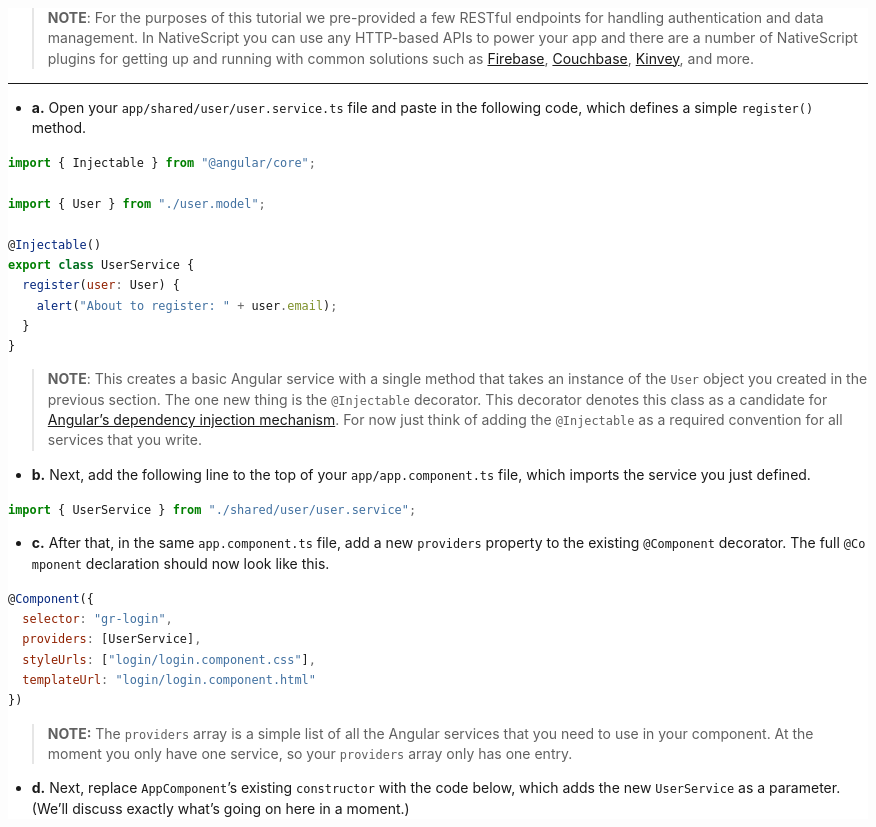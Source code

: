 > **NOTE**: For the purposes of this tutorial we pre-provided a few RESTful endpoints for handling authentication and data management. In NativeScript you can use any HTTP-based APIs to power your app and there are a number of NativeScript plugins for getting up and running with common solutions such as [Firebase](https://market.nativescript.org/plugins/nativescript-plugin-firebase), [Couchbase](https://market.nativescript.org/plugins/nativescript-couchbase), [Kinvey](https://market.nativescript.org/plugins/kinvey-nativescript-sdk), and more.

<hr data-action="start" />

* **a.** Open your `app/shared/user/user.service.ts` file and paste in the following code, which defines a simple `register()` method.

``` JavaScript
import { Injectable } from "@angular/core";

import { User } from "./user.model";

@Injectable()
export class UserService {
  register(user: User) {
    alert("About to register: " + user.email);
  }
}
```

> **NOTE**: This creates a basic Angular service with a single method that takes an instance of the `User` object you created in the previous section. The one new thing is the `@Injectable` decorator. This decorator denotes this class as a candidate for [Angular’s dependency injection mechanism](https://angular.io/docs/ts/latest/guide/dependency-injection.html). For now just think of adding the `@Injectable` as a required convention for all services that you write.

* **b.** Next, add the following line to the top of your `app/app.component.ts` file, which imports the service you just defined.

``` JavaScript
import { UserService } from "./shared/user/user.service";
```

* **c.** After that, in the same `app.component.ts` file, add a new `providers` property to the existing `@Component` decorator. The full `@Component` declaration should now look like this.

``` JavaScript
@Component({
  selector: "gr-login",
  providers: [UserService],
  styleUrls: ["login/login.component.css"],
  templateUrl: "login/login.component.html"
})
```

> **NOTE:** The `providers` array is a simple list of all the Angular services that you need to use in your component. At the moment you only have one service, so your `providers` array only has one entry.

* **d.** Next, replace `AppComponent`’s existing `constructor` with the code below, which adds the new `UserService` as a parameter. (We’ll discuss exactly what’s going on here in a moment.)
